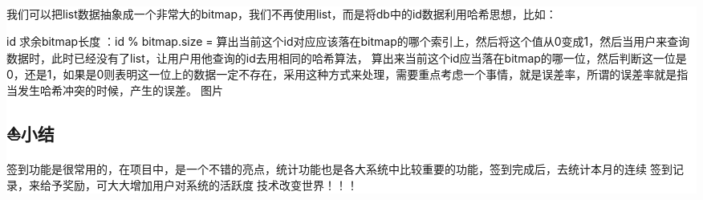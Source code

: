 我们可以把list数据抽象成一个非常大的bitmap，我们不再使用list，而是将db中的id数据利用哈希思想，比如：

id 求余bitmap长度 ：id % bitmap.size = 算出当前这个id对应应该落在bitmap的哪个索引上，然后将这个值从0变成1，然后当用户来查询数据时，此时已经没有了list，让用户用他查询的id去用相同的哈希算法， 算出来当前这个id应当落在bitmap的哪一位，然后判断这一位是0，还是1，如果是0则表明这一位上的数据一定不存在，采用这种方式来处理，需要重点考虑一个事情，就是误差率，所谓的误差率就是指当发生哈希冲突的时候，产生的误差。
图片

## ⛵小结

签到功能是很常用的，在项目中，是一个不错的亮点，统计功能也是各大系统中比较重要的功能，签到完成后，去统计本月的连续 签到记录，来给予奖励，可大大增加用户对系统的活跃度 技术改变世界！！！
